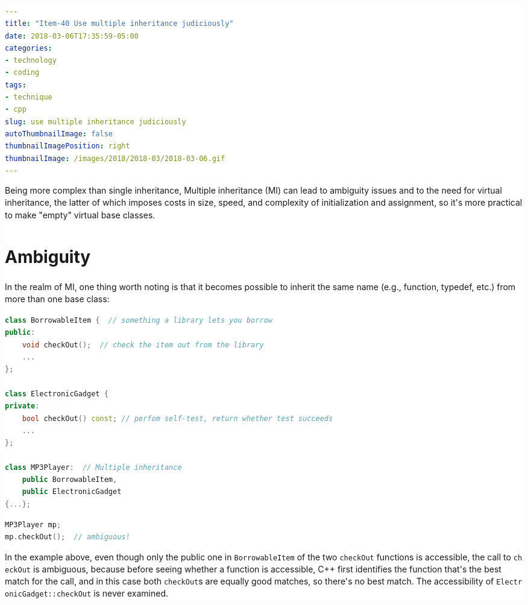 ```yaml
---
title: "Item-40 Use multiple inheritance judiciously"
date: 2018-03-06T17:35:59-05:00
categories:
- technology
- coding
tags:
- technique
- cpp
slug: use multiple inheritance judiciously
autoThumbnailImage: false
thumbnailImagePosition: right
thumbnailImage: /images/2018/2018-03/2018-03-06.gif
---
```


Being more complex than single inheritance, Multiple inheritance (MI) can lead to ambiguity issues and to the need for virtual inheritance, the latter of which imposes costs in size, speed, and complexity of initialization and assignment, so it's more practical to make "empty" virtual base classes.



# Ambiguity

In the realm of MI, one thing worth noting is that it becomes possible to inherit the same name (e.g., function, typedef, etc.) from more than one base class:

```cpp
class BorrowableItem {  // something a library lets you borrow
public:
    void checkOut();  // check the item out from the library
    ...
};

class ElectronicGadget {
private:
    bool checkOut() const; // perfom self-test, return whether test succeeds
    ...
};

class MP3Player:  // Multiple inheritance
    public BorrowableItem,
    public ElectronicGadget
{...};
```

```cpp
MP3Player mp;
mp.checkOut();  // ambiguous!
```

In the example above, even though only the public one in `BorrowableItem` of the two `checkOut` functions is accessible, the call to `checkOut` is ambiguous, because before seeing whether a function is accessible, C++ first identifies the function that's the best match for the call, and in this case both `checkOut`s are equally good matches, so there's no best match. The accessibility of `ElectronicGadget::checkOut` is never examined.
